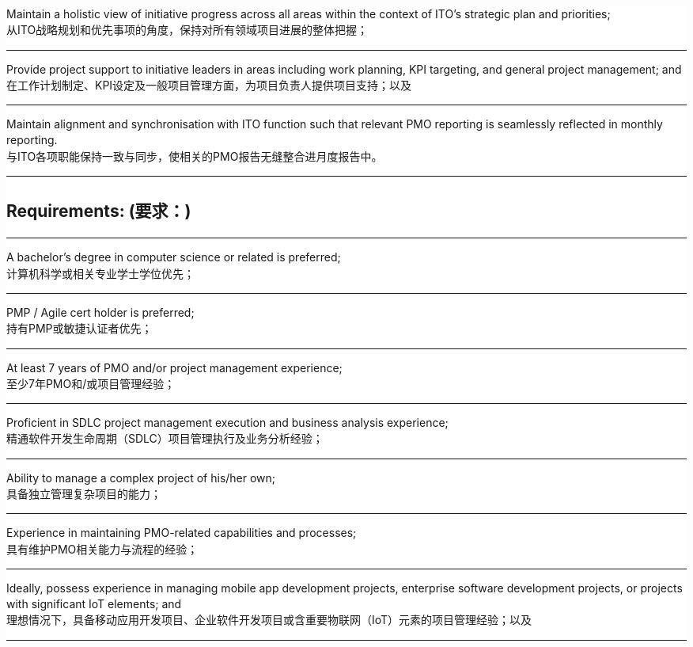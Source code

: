 
Maintain a holistic view of initiative progress across all areas within the context of ITO’s strategic plan and priorities;  
从ITO战略规划和优先事项的角度，保持对所有领域项目进展的整体把握；

---

Provide project support to initiative leaders in areas including work planning, KPI targeting, and general project management; and  
在工作计划制定、KPI设定及一般项目管理方面，为项目负责人提供项目支持；以及

---

Maintain alignment and synchronisation with ITO function such that relevant PMO reporting is seamlessly reflected in monthly reporting.  
与ITO各项职能保持一致与同步，使相关的PMO报告无缝整合进月度报告中。

---

## Requirements: (要求：)

---

A bachelor’s degree in computer science or related is preferred;  
计算机科学或相关专业学士学位优先；

---

PMP / Agile cert holder is preferred;  
持有PMP或敏捷认证者优先；

---

At least 7 years of PMO and/or project management experience;  
至少7年PMO和/或项目管理经验；

---

Proficient in SDLC project management execution and business analysis experience;  
精通软件开发生命周期（SDLC）项目管理执行及业务分析经验；

---

Ability to manage a complex project of his/her own;  
具备独立管理复杂项目的能力；

---

Experience in maintaining PMO-related capabilities and processes;  
具有维护PMO相关能力与流程的经验；

---

Ideally, possess experience in managing mobile app development projects, enterprise software development projects, or projects with significant IoT elements; and  
理想情况下，具备移动应用开发项目、企业软件开发项目或含重要物联网（IoT）元素的项目管理经验；以及

---
